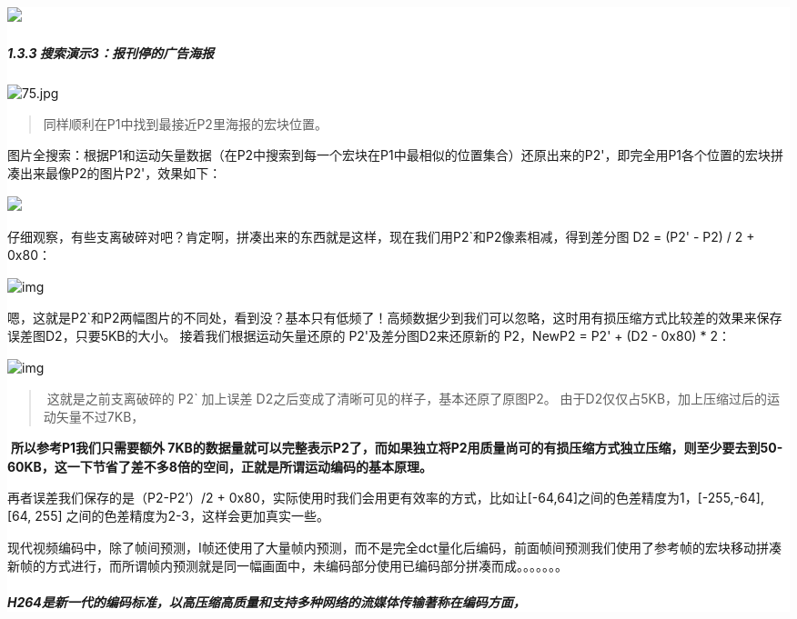 ![](https://gitee.com/lalalaxiaowifi/pictures/raw/master/%20image/20211229093504.jpg)



##### 1.3.3  搜索演示3：报刊停的广告海报 

![75.jpg](https://gitee.com/lalalaxiaowifi/pictures/raw/master/%20image/20211229093507.jpg)

> 同样顺利在P1中找到最接近P2里海报的宏块位置。

 图片全搜索：根据P1和运动矢量数据（在P2中搜索到每一个宏块在P1中最相似的位置集合）还原出来的P2'，即完全用P1各个位置的宏块拼凑出来最像P2的图片P2'，效果如下： 

![](https://gitee.com/lalalaxiaowifi/pictures/raw/master/%20image/20211229093509.jpg)

仔细观察，有些支离破碎对吧？肯定啊，拼凑出来的东西就是这样，现在我们用P2`和P2像素相减，得到差分图 D2 = (P2' - P2) / 2 + 0x80：

![img](https://gitee.com/lalalaxiaowifi/pictures/raw/master/%20image/20211229093512.jpeg) 

嗯，这就是P2`和P2两幅图片的不同处，看到没？基本只有低频了！高频数据少到我们可以忽略，这时用有损压缩方式比较差的效果来保存误差图D2，只要5KB的大小。
接着我们根据运动矢量还原的 P2'及差分图D2来还原新的 P2，NewP2 = P2' + (D2 - 0x80) * 2：

![img](https://gitee.com/lalalaxiaowifi/pictures/raw/master/%20image/20211229093515.jpeg) 

> ​		这就是之前支离破碎的 P2` 加上误差 D2之后变成了清晰可见的样子，基本还原了原图P2。
> ​	由于D2仅仅占5KB，加上压缩过后的运动矢量不过7KB，

​		**所以参考P1我们只需要额外 7KB的数据量就可以完整表示P2了，而如果独立将P2用质量尚可的有损压缩方式独立压缩，则至少要去到50-60KB，这一下节省了差不多8倍的空间，正就是所谓运动编码的基本原理。**

再者误差我们保存的是（P2-P2’）/2 + 0x80，实际使用时我们会用更有效率的方式，比如让[-64,64]之间的色差精度为1，[-255,-64], [64, 255] 之间的色差精度为2-3，这样会更加真实一些。

​		现代视频编码中，除了帧间预测，I帧还使用了大量帧内预测，而不是完全dct量化后编码，前面帧间预测我们使用了参考帧的宏块移动拼凑新帧的方式进行，而所谓帧内预测就是同一幅画面中，未编码部分使用已编码部分拼凑而成。。。。。。。

##### H264是新一代的编码标准，以高压缩高质量和支持多种网络的流媒体传输著称在编码方面，

 
